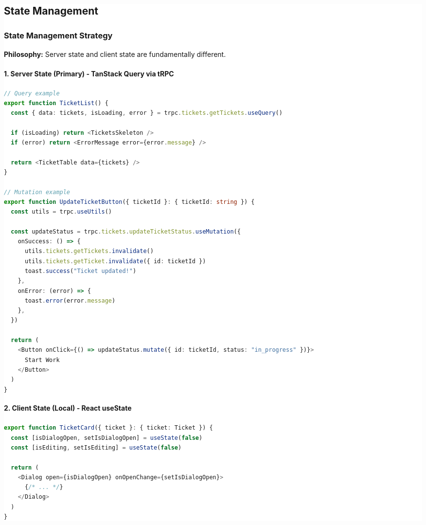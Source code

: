 
## State Management

### State Management Strategy

**Philosophy:** Server state and client state are fundamentally different.

#### 1. Server State (Primary) - TanStack Query via tRPC

```typescript
// Query example
export function TicketList() {
  const { data: tickets, isLoading, error } = trpc.tickets.getTickets.useQuery()

  if (isLoading) return <TicketsSkeleton />
  if (error) return <ErrorMessage error={error.message} />

  return <TicketTable data={tickets} />
}

// Mutation example
export function UpdateTicketButton({ ticketId }: { ticketId: string }) {
  const utils = trpc.useUtils()

  const updateStatus = trpc.tickets.updateTicketStatus.useMutation({
    onSuccess: () => {
      utils.tickets.getTickets.invalidate()
      utils.tickets.getTicket.invalidate({ id: ticketId })
      toast.success("Ticket updated!")
    },
    onError: (error) => {
      toast.error(error.message)
    },
  })

  return (
    <Button onClick={() => updateStatus.mutate({ id: ticketId, status: "in_progress" })}>
      Start Work
    </Button>
  )
}
```

#### 2. Client State (Local) - React useState

```typescript
export function TicketCard({ ticket }: { ticket: Ticket }) {
  const [isDialogOpen, setIsDialogOpen] = useState(false)
  const [isEditing, setIsEditing] = useState(false)

  return (
    <Dialog open={isDialogOpen} onOpenChange={setIsDialogOpen}>
      {/* ... */}
    </Dialog>
  )
}
```

